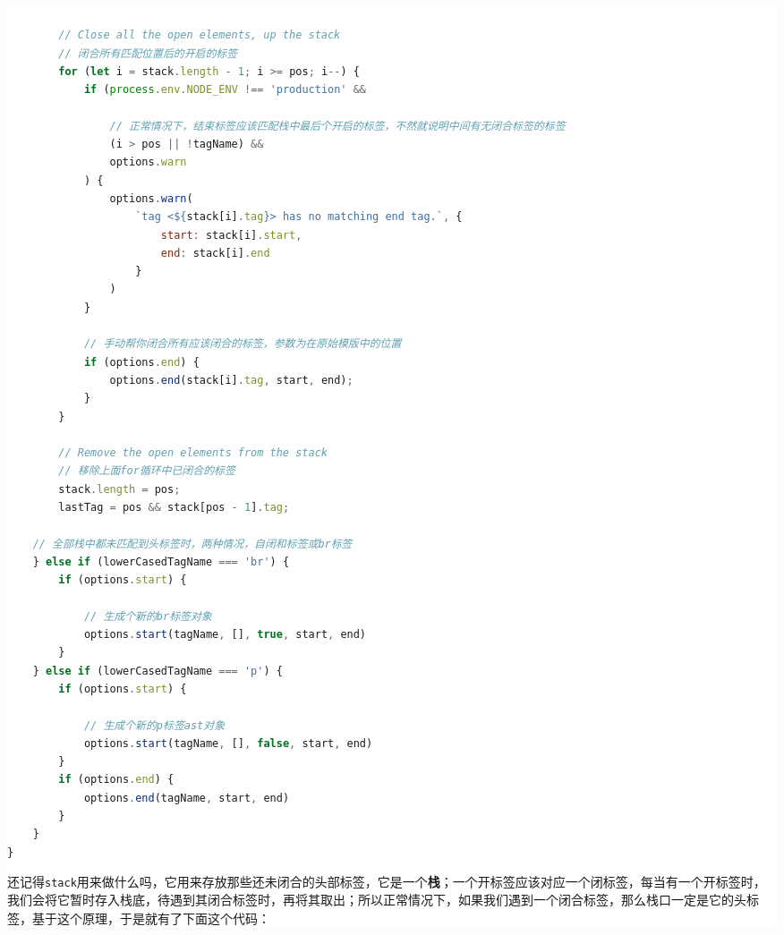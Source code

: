 ```js

        // Close all the open elements, up the stack
        // 闭合所有匹配位置后的开启的标签
        for (let i = stack.length - 1; i >= pos; i--) {
            if (process.env.NODE_ENV !== 'production' &&

                // 正常情况下，结束标签应该匹配栈中最后个开启的标签，不然就说明中间有无闭合标签的标签
                (i > pos || !tagName) &&
                options.warn
            ) {
                options.warn(
                    `tag <${stack[i].tag}> has no matching end tag.`, {
                        start: stack[i].start,
                        end: stack[i].end
                    }
                )
            }

            // 手动帮你闭合所有应该闭合的标签，参数为在原始模版中的位置
            if (options.end) {
                options.end(stack[i].tag, start, end);
            }
        }

        // Remove the open elements from the stack
        // 移除上面for循环中已闭合的标签
        stack.length = pos;
        lastTag = pos && stack[pos - 1].tag;

    // 全部栈中都未匹配到头标签时，两种情况，自闭和标签或br标签
    } else if (lowerCasedTagName === 'br') {
        if (options.start) {

            // 生成个新的br标签对象
            options.start(tagName, [], true, start, end)
        }
    } else if (lowerCasedTagName === 'p') {
        if (options.start) {

            // 生成个新的p标签ast对象
            options.start(tagName, [], false, start, end)
        }
        if (options.end) {
            options.end(tagName, start, end)
        }
    }
}
```

还记得`stack`用来做什么吗，它用来存放那些还未闭合的头部标签，它是一个**栈**；一个开标签应该对应一个闭标签，每当有一个开标签时，我们会将它暂时存入栈底，待遇到其闭合标签时，再将其取出；所以正常情况下，如果我们遇到一个闭合标签，那么栈口一定是它的头标签，基于这个原理，于是就有了下面这个代码：
